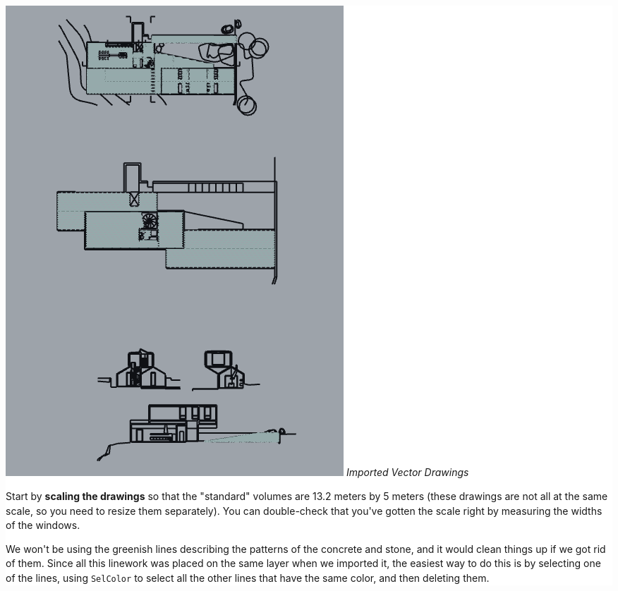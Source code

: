 ![vector reference drawings](images/12-3/vector-reference.png#img-full)
*Imported Vector Drawings*

Start by **scaling the drawings** so that the "standard" volumes are 13.2 meters by 5 meters (these drawings are not all at the same scale, so you need to resize them separately). You can double-check that you've gotten the scale right by measuring the widths of the windows.

We won't be using the greenish lines describing the patterns of the concrete and stone, and it would clean things up if we got rid of them. Since all this linework was placed on the same layer when we imported it, the easiest way to do this is by selecting one of the lines, using `SelColor` to select all the other lines that have the same color, and then deleting them.
